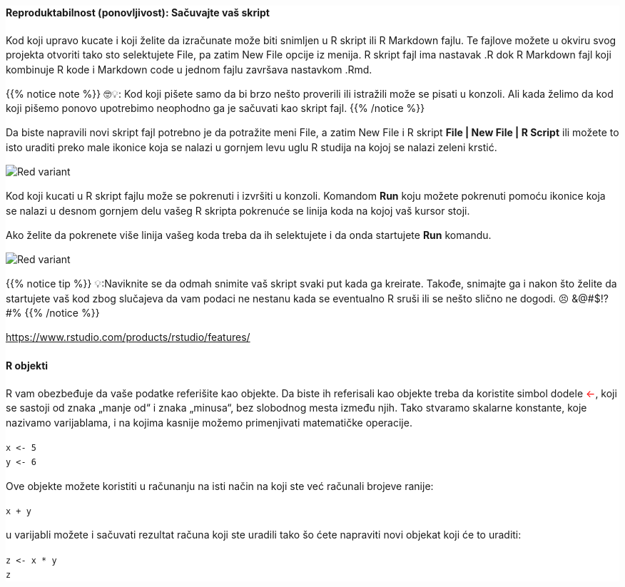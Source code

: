 #### Reproduktabilnost (ponovljivost): Sačuvajte vaš skript

Kod koji upravo kucate i koji želite da izračunate može biti snimljen u R skript ili R Markdown fajlu. Te fajlove možete u okviru svog projekta otvoriti tako sto selektujete File, pa zatim New File opcije iz menija. R skript fajl ima nastavak .R dok R Markdown fajl koji kombinuje R kode i Markdown code u jednom fajlu završava nastavkom .Rmd.

{{% notice note %}}
🤓💡: Kod koji pišete samo da bi brzo nešto proverili ili istražili može se pisati u konzoli. Ali kada želimo da kod koji pišemo ponovo upotrebimo neophodno ga je sačuvati kao skript fajl.
{{% /notice %}}

Da biste napravili novi skript fajl potrebno je da potražite meni File, a zatim New File i R skript  **File | New File | R Script** ili možete to isto uraditi preko male ikonice koja se nalazi u gornjem levu uglu R studija na kojoj se nalazi zeleni krstić.

![Red variant](/day1/UseR/images/NewScript.png?width=15pc)

Kod koji kucati u R skript fajlu može se pokrenuti i izvršiti u konzoli. Komandom **Run** koju možete pokrenuti pomoću ikonice koja se nalazi u desnom gornjem delu vašeg R skripta pokrenuće se linija koda na kojoj vaš kursor stoji.

Ako želite da pokrenete više linija vašeg koda treba da ih selektujete i da onda startujete **Run** komandu.

![Red variant](/day1/UseR/images/RunScript.png?width=30pc)

{{% notice tip %}}
💡:Naviknite se da odmah snimite vaš skript svaki put kada ga kreirate. Takođe, snimajte ga i nakon što želite da startujete vaš kod zbog slučajeva da vam podaci ne nestanu kada se eventualno R sruši ili se nešto slično ne dogodi. 😣 &@#$!?#%
{{% /notice %}}

<https://www.rstudio.com/products/rstudio/features/>


#### R objekti

R vam obezbeđuje da vaše podatke referišite kao objekte. Da biste ih referisali kao objekte treba da koristite simbol dodele <span style="color:red"><-</span>, koji se sastoji od znaka „manje od“ i znaka „minusa“, bez slobodnog mesta između njih. Tako stvaramo skalarne konstante, koje nazivamo varijablama, i na kojima kasnije možemo primenjivati matematičke operacije.

```
x <- 5
y <- 6
```

Ove objekte možete koristiti u računanju na isti način na koji ste već računali brojeve ranije:

```
x + y
```

u varijabli možete i sačuvati rezultat računa koji ste uradili tako šo ćete napraviti novi objekat koji će to uraditi:
```
z <- x * y
z
```
